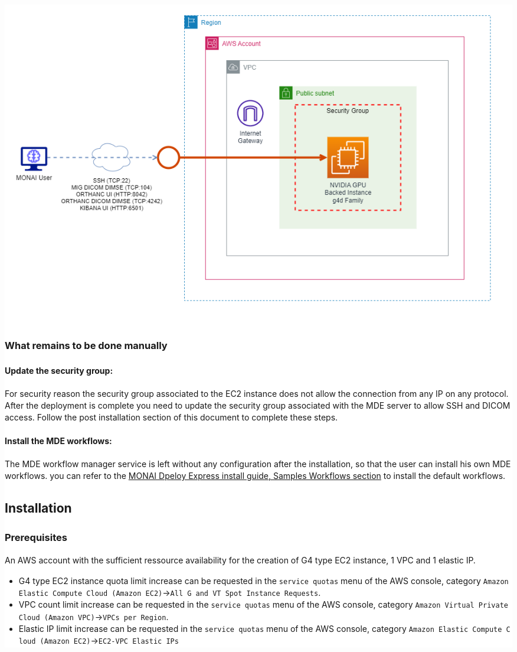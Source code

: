 ![MDE in AWS diagram](img/diagram.png)

### What remains to be done manually

#### <strong>Update the security group:</strong>
For security reason the security group associated to the EC2 instance does not allow the connection from any IP on any protocol. After the deployment is complete you need to update the security group associated with the MDE server to allow SSH and DICOM access. Follow the post installation section of this document to complete these steps.


#### <strong> Install the MDE workflows:</strong>
The MDE workflow manager service is left without any configuration after the installation, so that the user can install his own MDE workflows. you can refer to the [MONAI Dpeloy Express install guide,  Samples Workflows section](https://github.com/Project-MONAI/monai-deploy/tree/main/deploy/monai-deploy-express#sample-workflows) to install the default workflows.

## Installation

### Prerequisites 

An AWS account with the sufficient ressource availability for the creation of G4 type EC2 instance, 1 VPC and 1 elastic IP.
* G4 type EC2 instance quota limit increase can be requested in the `service quotas` menu of the AWS console, category `Amazon Elastic Compute Cloud (Amazon EC2)`->`All G and VT Spot Instance Requests`.
* VPC count limit increase can be requested in the `service quotas` menu of the AWS console, category `Amazon Virtual Private Cloud (Amazon VPC)`->`VPCs per Region`.
* Elastic IP limit increase can be requested in the `service quotas` menu of the AWS console, category `Amazon Elastic Compute Cloud (Amazon EC2)`->`EC2-VPC Elastic IPs`
